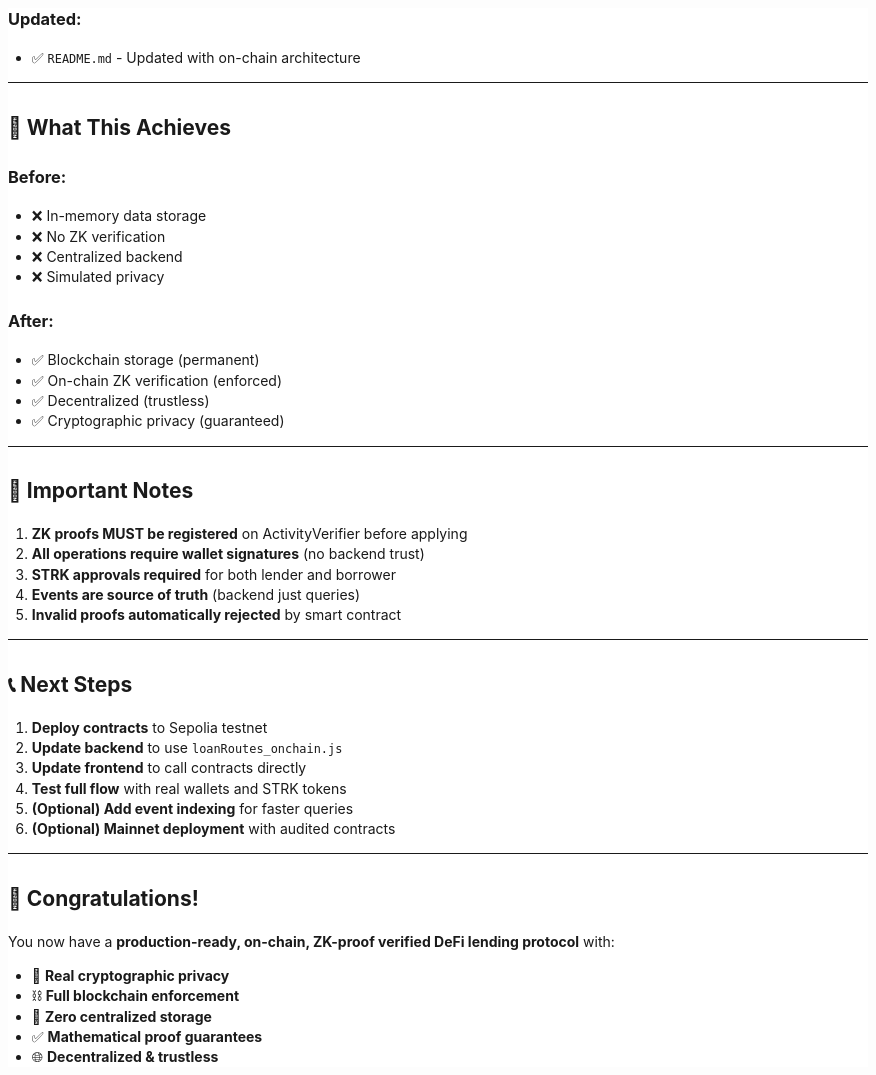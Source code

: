 ### **Updated:**
- ✅ `README.md` - Updated with on-chain architecture

---

## 🎯 What This Achieves

### **Before:**
- ❌ In-memory data storage
- ❌ No ZK verification
- ❌ Centralized backend
- ❌ Simulated privacy

### **After:**
- ✅ Blockchain storage (permanent)
- ✅ On-chain ZK verification (enforced)
- ✅ Decentralized (trustless)
- ✅ Cryptographic privacy (guaranteed)

---

## 🚨 Important Notes

1. **ZK proofs MUST be registered** on ActivityVerifier before applying
2. **All operations require wallet signatures** (no backend trust)
3. **STRK approvals required** for both lender and borrower
4. **Events are source of truth** (backend just queries)
5. **Invalid proofs automatically rejected** by smart contract

---

## 📞 Next Steps

1. **Deploy contracts** to Sepolia testnet
2. **Update backend** to use `loanRoutes_onchain.js`
3. **Update frontend** to call contracts directly
4. **Test full flow** with real wallets and STRK tokens
5. **(Optional) Add event indexing** for faster queries
6. **(Optional) Mainnet deployment** with audited contracts

---

## 🎉 Congratulations!

You now have a **production-ready, on-chain, ZK-proof verified DeFi lending protocol** with:

- 🔐 **Real cryptographic privacy**
- ⛓️ **Full blockchain enforcement**
- 🚫 **Zero centralized storage**
- ✅ **Mathematical proof guarantees**
- 🌐 **Decentralized & trustless**
